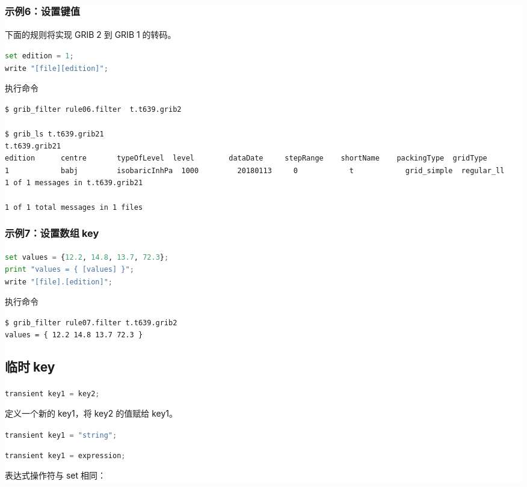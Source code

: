 ### 示例6：设置键值

下面的规则将实现 GRIB 2 到 GRIB 1 的转码。

```py
set edition = 1;
write "[file][edition]";
```

执行命令

```
$ grib_filter rule06.filter  t.t639.grib2

$ grib_ls t.t639.grib21
t.t639.grib21
edition      centre       typeOfLevel  level        dataDate     stepRange    shortName    packingType  gridType
1            babj         isobaricInhPa  1000         20180113     0            t            grid_simple  regular_ll
1 of 1 messages in t.t639.grib21

1 of 1 total messages in 1 files
```

### 示例7：设置数组 key

```py
set values = {12.2, 14.8, 13.7, 72.3};
print "values = { [values] }";
write "[file].[edition]";
```

执行命令

```
$ grib_filter rule07.filter t.t639.grib2
values = { 12.2 14.8 13.7 72.3 }
```

## 临时 key

```py
transient key1 = key2;
```

定义一个新的 key1，将 key2 的值赋给 key1。

```py
transient key1 = "string";
```

```py
transient key1 = expression;
```

表达式操作符与 set 相同：

